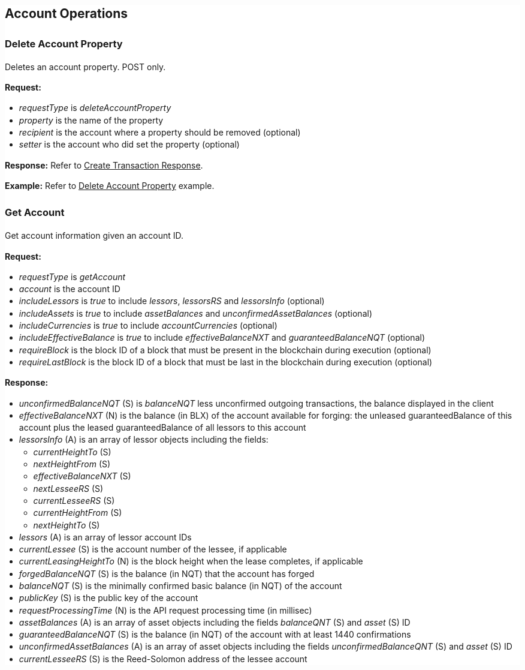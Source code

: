 Account Operations
--------------------

### Delete Account Property

Deletes an account property. POST only.

**Request:**

*   _requestType_ is _deleteAccountProperty_
*   _property_ is the name of the property
*   _recipient_ is the account where a property should be removed (optional)
*   _setter_ is the account who did set the property (optional)

**Response:** Refer to [Create Transaction Response](create_transaction.md#create-transaction-response "The Blue0x API").

**Example:** Refer to [Delete Account Property](API_Examples.md#delete-account-property "The Blue0x API Examples") example.

### Get Account

Get account information given an account ID.

**Request:**

*   _requestType_ is _getAccount_
*   _account_ is the account ID
*   _includeLessors_ is _true_ to include _lessors_, _lessorsRS_ and _lessorsInfo_ (optional)
*   _includeAssets_ is _true_ to include _assetBalances_ and _unconfirmedAssetBalances_ (optional)
*   _includeCurrencies_ is _true_ to include _accountCurrencies_ (optional)
*   _includeEffectiveBalance_ is _true_ to include _effectiveBalanceNXT_ and _guaranteedBalanceNQT_ (optional)
*   _requireBlock_ is the block ID of a block that must be present in the blockchain during execution (optional)
*   _requireLastBlock_ is the block ID of a block that must be last in the blockchain during execution (optional)

**Response:**

*   _unconfirmedBalanceNQT_ (S) is _balanceNQT_ less unconfirmed outgoing transactions, the balance displayed in the client
*   _effectiveBalanceNXT_ (N) is the balance (in BLX) of the account available for forging: the unleased guaranteedBalance of this account plus the leased guaranteedBalance of all lessors to this account
*   _lessorsInfo_ (A) is an array of lessor objects including the fields:
    *   _currentHeightTo_ (S)
    *   _nextHeightFrom_ (S)
    *   _effectiveBalanceNXT_ (S)
    *   _nextLesseeRS_ (S)
    *   _currentLesseeRS_ (S)
    *   _currentHeightFrom_ (S)
    *   _nextHeightTo_ (S)
*   _lessors_ (A) is an array of lessor account IDs
*   _currentLessee_ (S) is the account number of the lessee, if applicable
*   _currentLeasingHeightTo_ (N) is the block height when the lease completes, if applicable
*   _forgedBalanceNQT_ (S) is the balance (in NQT) that the account has forged
*   _balanceNQT_ (S) is the minimally confirmed basic balance (in NQT) of the account
*   _publicKey_ (S) is the public key of the account
*   _requestProcessingTime_ (N) is the API request processing time (in millisec)
*   _assetBalances_ (A) is an array of asset objects including the fields _balanceQNT_ (S) and _asset_ (S) ID
*   _guaranteedBalanceNQT_ (S) is the balance (in NQT) of the account with at least 1440 confirmations
*   _unconfirmedAssetBalances_ (A) is an array of asset objects including the fields _unconfirmedBalanceQNT_ (S) and _asset_ (S) ID
*   _currentLesseeRS_ (S) is the Reed-Solomon address of the lessee account